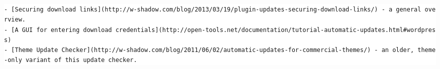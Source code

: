    ```
- [Securing download links](http://w-shadow.com/blog/2013/03/19/plugin-updates-securing-download-links/) - a general overview.
- [A GUI for entering download credentials](http://open-tools.net/documentation/tutorial-automatic-updates.html#wordpress)
- [Theme Update Checker](http://w-shadow.com/blog/2011/06/02/automatic-updates-for-commercial-themes/) - an older, theme-only variant of this update checker.
